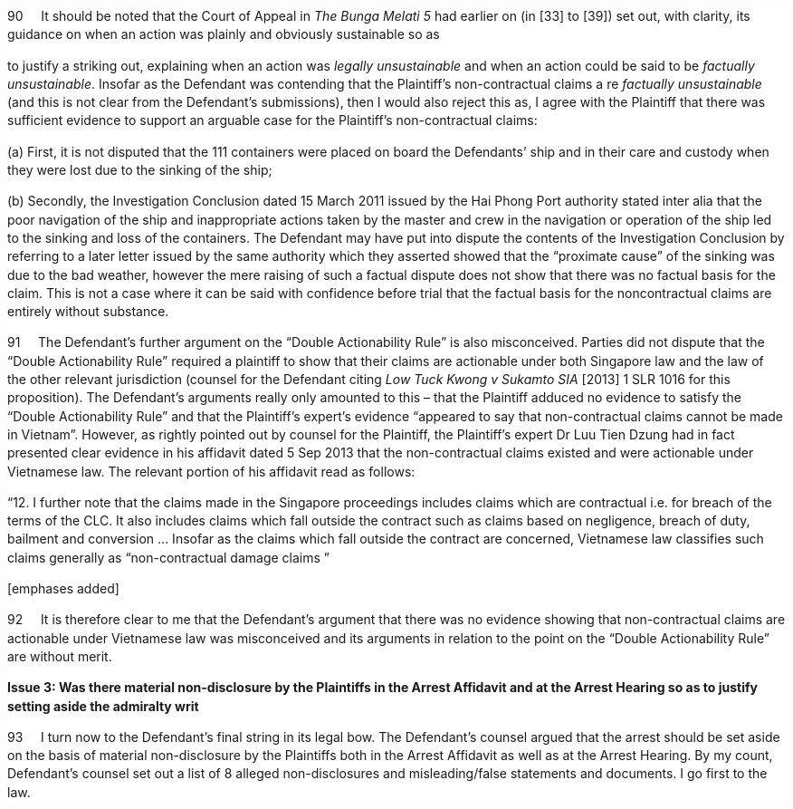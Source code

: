 90     It should be noted that the Court of Appeal in _The Bunga Melati 5_ had earlier on (in [33] to [39]) set out, with clarity, its guidance on when an action was plainly and obviously sustainable so as 


to justify a striking out, explaining when an action was _legally unsustainable_ and when an action could be said to be _factually unsustainable_. Insofar as the Defendant was contending that the Plaintiff’s non-contractual claims a re _factually unsustainable_ (and this is not clear from the Defendant’s submissions), then I would also reject this as, I agree with the Plaintiff that there was sufficient evidence to support an arguable case for the Plaintiff’s non-contractual claims: 

 (a) First, it is not disputed that the 111 containers were placed on board the Defendants’ ship and in their care and custody when they were lost due to the sinking of the ship; 

 (b) Secondly, the Investigation Conclusion dated 15 March 2011 issued by the Hai Phong Port authority stated inter alia that the poor navigation of the ship and inappropriate actions taken by the master and crew in the navigation or operation of the ship led to the sinking and loss of the containers. The Defendant may have put into dispute the contents of the Investigation Conclusion by referring to a later letter issued by the same authority which they asserted showed that the “proximate cause” of the sinking was due to the bad weather, however the mere raising of such a factual dispute does not show that there was no factual basis for the claim. This is not a case where it can be said with confidence before trial that the factual basis for the noncontractual claims are entirely without substance. 

91     The Defendant’s further argument on the “Double Actionability Rule” is also misconceived. Parties did not dispute that the “Double Actionability Rule” required a plaintiff to show that their claims are actionable under both Singapore law and the law of the other relevant jurisdiction (counsel for the Defendant citing _Low Tuck Kwong v Sukamto SIA_ <span class="citation">[2013] 1 SLR 1016</span> for this proposition). The Defendant’s arguments really only amounted to this – that the Plaintiff adduced no evidence to satisfy the “Double Actionability Rule” and that the Plaintiff’s expert’s evidence “appeared to say that non-contractual claims cannot be made in Vietnam”. However, as rightly pointed out by counsel for the Plaintiff, the Plaintiff’s expert Dr Luu Tien Dzung had in fact presented clear evidence in his affidavit dated 5 Sep 2013 that the non-contractual claims existed and were actionable under Vietnamese law. The relevant portion of his affidavit read as follows: 

 “12. I further note that the claims made in the Singapore proceedings includes claims which are contractual i.e. for breach of the terms of the CLC. It also includes claims which fall outside the contract such as claims based on negligence, breach of duty, bailment and conversion ... Insofar as the claims which fall outside the contract are concerned, Vietnamese law classifies such claims generally as “non-contractual damage claims ” 

 [emphases added] 

92     It is therefore clear to me that the Defendant’s argument that there was no evidence showing that non-contractual claims are actionable under Vietnamese law was misconceived and its arguments in relation to the point on the “Double Actionability Rule” are without merit. 

**Issue 3: Was there material non-disclosure by the Plaintiffs in the Arrest Affidavit and at the Arrest Hearing so as to justify setting aside the admiralty writ** 

93     I turn now to the Defendant’s final string in its legal bow. The Defendant’s counsel argued that the arrest should be set aside on the basis of material non-disclosure by the Plaintiffs both in the Arrest Affidavit as well as at the Arrest Hearing. By my count, Defendant’s counsel set out a list of 8 alleged non-disclosures and misleading/false statements and documents. I go first to the law. 
